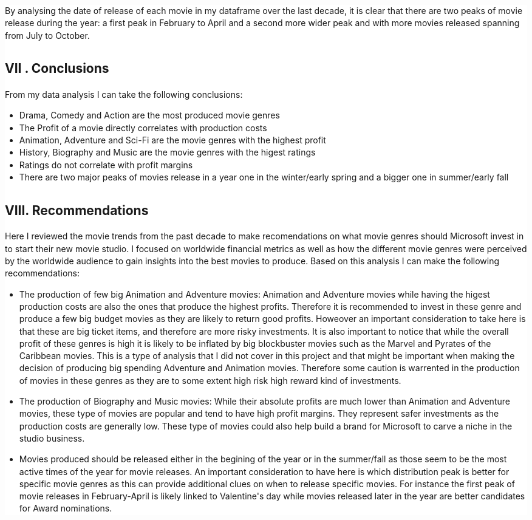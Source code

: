 
By analysing the date of release of each movie in my dataframe over the last decade, it is clear that there are two peaks of movie release during the year: a first peak in February to April and a second more wider peak and with more movies released spanning from July to October. 

## VII . Conclusions

From my data analysis I can take the following conclusions:

* Drama, Comedy and Action are the most produced movie genres
* The Profit of a movie directly correlates with production costs
* Animation, Adventure and Sci-Fi are the movie genres with the highest profit 
* History, Biography and Music are the movie genres with the higest ratings
* Ratings do not correlate with profit margins
* There are two major peaks of movies release in a year one in the winter/early spring and a bigger one in summer/early fall


## VIII. Recommendations

Here I reviewed the movie trends from the past decade to make recomendations on what movie genres should Microsoft invest in to start their new movie studio. I focused on worldwide financial metrics as well as how the different movie genres were perceived by the worldwide audience to gain insights into the best movies to produce. Based on this analysis I can make the following recommendations:

* The production of few big Animation and Adventure movies: Animation and Adventure movies while having the higest production costs are also the ones that produce the highest profits. Therefore it is recommended to invest in these genre and produce a few big budget movies as they are likely to return good profits. Howeover an important consideration to take here is that these are big ticket items, and therefore are more risky investments. It is also important to notice that while the overall profit of these genres is high it is likely to be inflated by big blockbuster movies such as the Marvel and Pyrates of the Caribbean movies. This is a type of analysis that I did not cover in this project and that might be important when making the decision of producing big spending Adventure and Animation movies. Therefore some caution is warrented in the production of movies in these genres as they are to some extent high risk high reward kind of investments.


* The production of Biography and Music movies: While their absolute profits are much lower than Animation and Adventure movies, these type of movies are popular and tend to have high profit margins. They represent safer investments as the production costs are generally low. These type of movies could also help build a brand for Microsoft to carve a niche in the studio business. 

        
* Movies produced should be released either in the begining of the year or in the summer/fall as those seem to be the most active times of the year for movie releases. An important consideration to have here is which distribution peak is better for specific movie genres as this can provide additional clues on when to release specific movies. For instance the first peak of movie releases in February-April is likely linked to Valentine's day while movies released later in the year are better candidates for Award nominations. 

